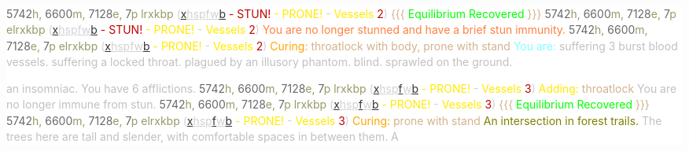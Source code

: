 </font><font color="#696969">5742</font><font color="#999966">h, </font><font color="#696969">6600</font><font color="#999966">m, </font><font color="#696969">7128</font><font color="#999966">e, </font><font color="#696969">7</font><font color="#999966">p lrxkbp</font><font color="#D2D2D2"> (</font><font color="#333333"><u>x</u></font><font color="#D2D2D2"><u>h</u><u>s</u><u>p</u><u>f</u><u>w</u></font><font color="#333333"><u>b</u></font><font color="#C20000"> - STUN!</font><font color="#FFEA00"> - PRONE!</font><font color="#D2D2D2"> - </font><font color="#FFEA00">Vessels </font><font color="#C20000">2</font><font color="#D2D2D2">) 
</font><font color="#D2B48C">          {{{ </font><font color="#00FF00">Equilibrium Recovered</font><font color="#D2B48C"> }}}
</font><font color="#696969">5742</font><font color="#999966">h, </font><font color="#696969">6600</font><font color="#999966">m, </font><font color="#696969">7128</font><font color="#999966">e, </font><font color="#696969">7</font><font color="#999966">p elrxkbp</font><font color="#D2D2D2"> (</font><font color="#333333"><u>x</u></font><font color="#D2D2D2"><u>h</u><u>s</u><u>p</u><u>f</u><u>w</u></font><font color="#333333"><u>b</u></font><font color="#C20000"> - STUN!</font><font color="#FFEA00"> - PRONE!</font><font color="#D2D2D2"> - </font><font color="#FFEA00">Vessels </font><font color="#C20000">2</font><font color="#D2D2D2">) 
</font><font color="#FF8040">You are no longer stunned and have a brief stun immunity.
</font><font color="#696969">5742</font><font color="#999966">h, </font><font color="#696969">6600</font><font color="#999966">m, </font><font color="#696969">7128</font><font color="#999966">e, </font><font color="#696969">7</font><font color="#999966">p elrxkbp</font><font color="#D2D2D2"> (</font><font color="#333333"><u>x</u></font><font color="#D2D2D2"><u>h</u><u>s</u><u>p</u><u>f</u><u>w</u></font><font color="#333333"><u>b</u></font><font color="#FFEA00"> - PRONE!</font><font color="#D2D2D2"> - </font><font color="#FFEA00">Vessels </font><font color="#C20000">2</font><font color="#D2D2D2">) 
</font><font color="#FFA500">Curing: </font><font color="#D2B48C">throatlock with body, prone with stand
</font><font color="#80FFFF">You are:
</font><font color="#C0C0C0">suffering 3 burst blood vessels.
suffering a locked throat.
plagued by an illusory phantom.
blind.
sprawled on the ground.

an insomniac.
You have 6 afflictions.
</font><font color="#696969">5742</font><font color="#999966">h, </font><font color="#696969">6600</font><font color="#999966">m, </font><font color="#696969">7128</font><font color="#999966">e, </font><font color="#696969">7</font><font color="#999966">p lrxkbp</font><font color="#D2D2D2"> (</font><font color="#333333"><u>x</u></font><font color="#D2D2D2"><u>h</u><u>s</u><u>p</u></font><font color="#333333"><u>f</u></font><font color="#D2D2D2"><u>w</u></font><font color="#333333"><u>b</u></font><font color="#FFEA00"> - PRONE!</font><font color="#D2D2D2"> - </font><font color="#FFEA00">Vessels </font><font color="#C20000">3</font><font color="#D2D2D2">) 
</font><font color="#FFEA00">Adding: </font><font color="#D2B48C">throatlock
</font><font color="#C0C0C0">You are no longer immune from stun.
</font><font color="#696969">5742</font><font color="#999966">h, </font><font color="#696969">6600</font><font color="#999966">m, </font><font color="#696969">7128</font><font color="#999966">e, </font><font color="#696969">7</font><font color="#999966">p lrxkbp</font><font color="#D2D2D2"> (</font><font color="#333333"><u>x</u></font><font color="#D2D2D2"><u>h</u><u>s</u><u>p</u></font><font color="#333333"><u>f</u></font><font color="#D2D2D2"><u>w</u></font><font color="#333333"><u>b</u></font><font color="#FFEA00"> - PRONE!</font><font color="#D2D2D2"> - </font><font color="#FFEA00">Vessels </font><font color="#C20000">3</font><font color="#D2D2D2">) 
</font><font color="#D2B48C">          {{{ </font><font color="#00FF00">Equilibrium Recovered</font><font color="#D2B48C"> }}}
</font><font color="#696969">5742</font><font color="#999966">h, </font><font color="#696969">6600</font><font color="#999966">m, </font><font color="#696969">7128</font><font color="#999966">e, </font><font color="#696969">7</font><font color="#999966">p elrxkbp</font><font color="#D2D2D2"> (</font><font color="#333333"><u>x</u></font><font color="#D2D2D2"><u>h</u><u>s</u><u>p</u></font><font color="#333333"><u>f</u></font><font color="#D2D2D2"><u>w</u></font><font color="#333333"><u>b</u></font><font color="#FFEA00"> - PRONE!</font><font color="#D2D2D2"> - </font><font color="#FFEA00">Vessels </font><font color="#C20000">3</font><font color="#D2D2D2">) 
</font><font color="#FFA500">Curing: </font><font color="#D2B48C">prone with stand
</font><font color="#808000">An intersection in forest trails.
</font><font color="#C0C0C0">The trees here are tall and slender, with comfortable spaces in between them. A